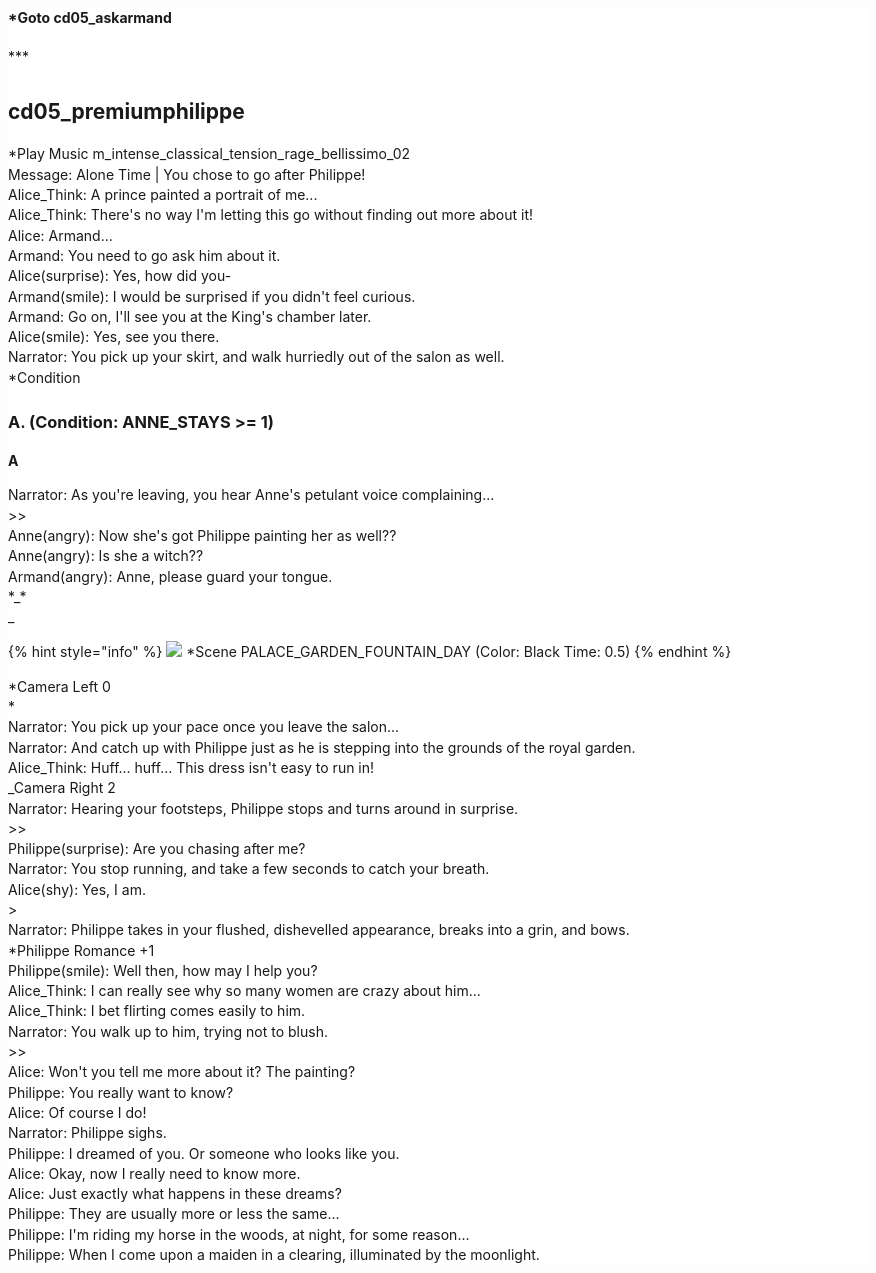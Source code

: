 #### \*Goto cd05\_askarmand

\*\*\*

## cd05\_premiumphilippe

\*Play Music m\_intense\_classical\_tension\_rage\_bellissimo\_02  
Message: Alone Time \| You chose to go after Philippe!  
Alice_Think: A prince painted a portrait of me...  
Alice_Think: There's no way I'm letting this go without finding out more about it!  
Alice: Armand...  
Armand: You need to go ask him about it.  
Alice\(surprise\): Yes, how did you-  
Armand\(smile\): I would be surprised if you didn't feel curious.  
Armand: Go on, I'll see you at the King's chamber later.  
Alice\(smile\): Yes, see you there.  
Narrator: You pick up your skirt, and walk hurriedly out of the salon as well.  
\*Condition

### A. \(Condition: ANNE\_STAYS &gt;= 1\)

**A**

Narrator: As you're leaving, you hear Anne's petulant voice complaining...  
&gt;&gt;  
Anne\(angry\): Now she's got Philippe painting her as well??  
Anne\(angry\): Is she a witch??  
Armand\(angry\): Anne, please guard your tongue.  
\*_\*  
\_

{% hint style="info" %}
![](https://ustories.saiyunyx.com/update/CDN_C/CDN/BGPics/bg_medieval_palace_garden_fountain_day.jpg-story) \*Scene PALACE\_GARDEN\_FOUNTAIN\_DAY \(Color: Black Time: 0.5\)
{% endhint %}

\*Camera Left 0  
\*  
Narrator: You pick up your pace once you leave the salon...  
Narrator: And catch up with Philippe just as he is stepping into the grounds of the royal garden.  
Alice_Think: Huff... huff... This dress isn't easy to run in!  
\_Camera Right 2  
Narrator: Hearing your footsteps, Philippe stops and turns around in surprise.  
&gt;&gt;  
Philippe\(surprise\): Are you chasing after me?  
Narrator: You stop running, and take a few seconds to catch your breath.  
Alice\(shy\): Yes, I am.  
&gt;  
Narrator: Philippe takes in your flushed, dishevelled appearance, breaks into a grin, and bows.  
\*Philippe Romance +1  
Philippe\(smile\): Well then, how may I help you?  
Alice_Think: I can really see why so many women are crazy about him...  
Alice_Think: I bet flirting comes easily to him.  
Narrator: You walk up to him, trying not to blush.  
&gt;&gt;  
Alice: Won't you tell me more about it? The painting?  
Philippe: You really want to know?  
Alice: Of course I do!  
Narrator: Philippe sighs.  
Philippe: I dreamed of you. Or someone who looks like you.  
Alice: Okay, now I really need to know more.  
Alice: Just exactly what happens in these dreams?  
Philippe: They are usually more or less the same...  
Philippe: I'm riding my horse in the woods, at night, for some reason...  
Philippe: When I come upon a maiden in a clearing, illuminated by the moonlight.  